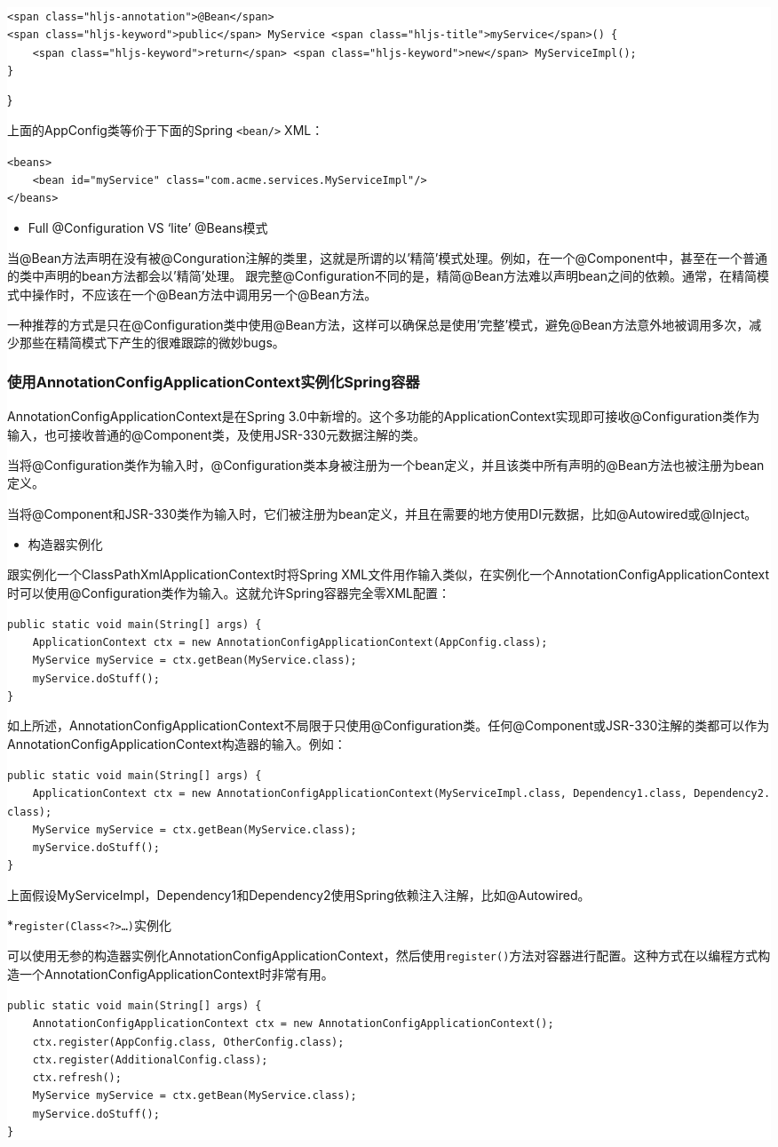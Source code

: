     <span class="hljs-annotation">@Bean</span>
    <span class="hljs-keyword">public</span> MyService <span class="hljs-title">myService</span>() {
        <span class="hljs-keyword">return</span> <span class="hljs-keyword">new</span> MyServiceImpl();
    }

}</code></pre> 
 <p>上面的AppConfig类等价于下面的Spring <code>&lt;bean/&gt;</code> XML：</p> 
 <pre class="prettyprint"><code class="language-xml hljs "><span class="hljs-tag">&lt;<span class="hljs-title">beans</span>&gt;</span>
    <span class="hljs-tag">&lt;<span class="hljs-title">bean</span> <span class="hljs-attribute">id</span>=<span class="hljs-value">"myService"</span> <span class="hljs-attribute">class</span>=<span class="hljs-value">"com.acme.services.MyServiceImpl"</span>/&gt;</span>
<span class="hljs-tag">&lt;/<span class="hljs-title">beans</span>&gt;</span></code></pre> 
 <ul> 
  <li>Full @Configuration VS ‘lite’ @Beans模式</li> 
 </ul> 
 <p>当@Bean方法声明在没有被@Conguration注解的类里，这就是所谓的以’精简’模式处理。例如，在一个@Component中，甚至在一个普通的类中声明的bean方法都会以’精简’处理。  跟完整@Configuration不同的是，精简@Bean方法难以声明bean之间的依赖。通常，在精简模式中操作时，不应该在一个@Bean方法中调用另一个@Bean方法。</p> 
 <p>一种推荐的方式是只在@Configuration类中使用@Bean方法，这样可以确保总是使用’完整’模式，避免@Bean方法意外地被调用多次，减少那些在精简模式下产生的很难跟踪的微妙bugs。</p> 
 <h3 id="使用annotationconfigapplicationcontext实例化spring容器">使用AnnotationConfigApplicationContext实例化Spring容器</h3> 
 <p>AnnotationConfigApplicationContext是在Spring 3.0中新增的。这个多功能的ApplicationContext实现即可接收@Configuration类作为输入，也可接收普通的@Component类，及使用JSR-330元数据注解的类。</p> 
 <p>当将@Configuration类作为输入时，@Configuration类本身被注册为一个bean定义，并且该类中所有声明的@Bean方法也被注册为bean定义。</p> 
 <p>当将@Component和JSR-330类作为输入时，它们被注册为bean定义，并且在需要的地方使用DI元数据，比如@Autowired或@Inject。</p> 
 <ul> 
  <li>构造器实例化</li> 
 </ul> 
 <p>跟实例化一个ClassPathXmlApplicationContext时将Spring XML文件用作输入类似，在实例化一个AnnotationConfigApplicationContext时可以使用@Configuration类作为输入。这就允许Spring容器完全零XML配置：</p> 
 <pre class="prettyprint"><code class="language-java hljs "><span class="hljs-keyword">public</span> <span class="hljs-keyword">static</span> <span class="hljs-keyword">void</span> <span class="hljs-title">main</span>(String[] args) {
    ApplicationContext ctx = <span class="hljs-keyword">new</span> AnnotationConfigApplicationContext(AppConfig.class);
    MyService myService = ctx.getBean(MyService.class);
    myService.doStuff();
}</code></pre> 
 <p>如上所述，AnnotationConfigApplicationContext不局限于只使用@Configuration类。任何@Component或JSR-330注解的类都可以作为AnnotationConfigApplicationContext构造器的输入。例如：</p> 
 <pre class="prettyprint"><code class="language-java hljs "><span class="hljs-keyword">public</span> <span class="hljs-keyword">static</span> <span class="hljs-keyword">void</span> <span class="hljs-title">main</span>(String[] args) {
    ApplicationContext ctx = <span class="hljs-keyword">new</span> AnnotationConfigApplicationContext(MyServiceImpl.class, Dependency1.class, Dependency2.class);
    MyService myService = ctx.getBean(MyService.class);
    myService.doStuff();
}</code></pre> 
 <p>上面假设MyServiceImpl，Dependency1和Dependency2使用Spring依赖注入注解，比如@Autowired。</p> 
 <p>*<code>register(Class&lt;?&gt;…​)</code>实例化</p> 
 <p>可以使用无参的构造器实例化AnnotationConfigApplicationContext，然后使用<code>register()</code>方法对容器进行配置。这种方式在以编程方式构造一个AnnotationConfigApplicationContext时非常有用。</p> 
 <pre class="prettyprint"><code class="language-java hljs "><span class="hljs-keyword">public</span> <span class="hljs-keyword">static</span> <span class="hljs-keyword">void</span> <span class="hljs-title">main</span>(String[] args) {
    AnnotationConfigApplicationContext ctx = <span class="hljs-keyword">new</span> AnnotationConfigApplicationContext();
    ctx.register(AppConfig.class, OtherConfig.class);
    ctx.register(AdditionalConfig.class);
    ctx.refresh();
    MyService myService = ctx.getBean(MyService.class);
    myService.doStuff();
}</code></pre> 
